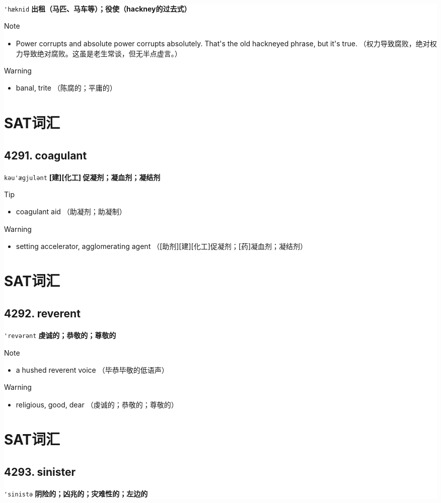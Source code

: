 `'hæknid`  **出租（马匹、马车等）；役使（hackney的过去式）**

> [!NOTE]
>
> - Power corrupts and absolute power corrupts absolutely. That's the old hackneyed phrase, but it's true. （权力导致腐败，绝对权力导致绝对腐败。这虽是老生常谈，但无半点虚言。）
>

> [!WARNING]
>
> - banal, trite （陈腐的；平庸的）
>

# SAT词汇

## 4291. coagulant

`kəu'æɡjulənt`  **[建][化工] 促凝剂；凝血剂；凝结剂**

> [!TIP]
>
> - coagulant aid （助凝剂；助凝制）
>

> [!WARNING]
>
> - setting accelerator, agglomerating agent （[助剂][建][化工]促凝剂；[药]凝血剂；凝结剂）
>

# SAT词汇

## 4292. reverent

`'revərənt`  **虔诚的；恭敬的；尊敬的**

> [!NOTE]
>
> - a hushed reverent voice （毕恭毕敬的低语声）
>

> [!WARNING]
>
> - religious, good, dear （虔诚的；恭敬的；尊敬的）
>

# SAT词汇

## 4293. sinister

`'sinistə`  **阴险的；凶兆的；灾难性的；左边的**
